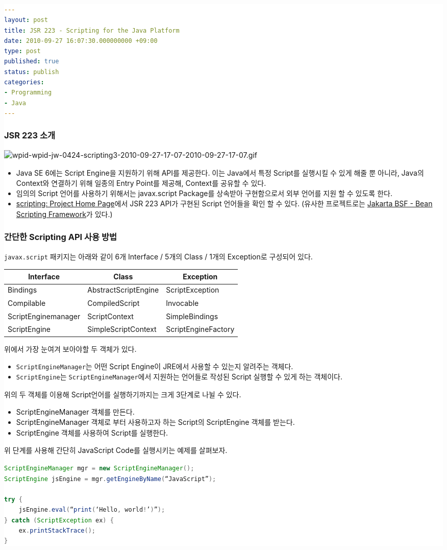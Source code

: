 ```yaml
---
layout: post
title: JSR 223 - Scripting for the Java Platform
date: 2010-09-27 16:07:30.000000000 +09:00
type: post
published: true
status: publish
categories:
- Programming
- Java
---
```


### JSR 223 소개
![wpid-wpid-jw-0424-scripting3-2010-09-27-17-07-2010-09-27-17-07.gif](/images/2010/09/27/wpid-wpid-jw-0424-scripting3-2010-09-27-17-07-2010-09-27-17-07.gif)

- Java SE 6에는 Script Engine을 지원하기 위해 API를 제공한다. 이는 Java에서 특정 Script를 실행시킬 수 있게 해줄 뿐 아니라, Java의 Context와 연결하기 위해 일종의 Entry Point를 제공해, Context를 공유할 수 있다.
- 임의의 Script 언어를 사용하기 위해서는 javax.script Package를 상속받아 구현함으로서 외부 언어를 지원 할 수 있도록 한다.
- [scripting: Project Home Page](https://scripting.dev.java.net/)에서 JSR 223 API가 구현된 Script 언어들을 확인 할 수 있다. (유사한 프로젝트로는 [Jakarta BSF - Bean Scripting Framework](http://jakarta.apache.org/bsf)가 있다.)


### 간단한 Scripting API 사용 방법
`javax.script` 패키지는 아래와 같이 6개 Interface / 5개의 Class / 1개의 Exception로 구성되어 있다.

|Interface|Class|Exception|
|----|----|----|
|Bindings|AbstractScriptEngine|ScriptException|
|Compilable|CompiledScript|Invocable|
|ScriptEnginemanager|ScriptContext|SimpleBindings|
|ScriptEngine|SimpleScriptContext|ScriptEngineFactory|

위에서 가장 눈여겨 보아야할 두 객체가 있다.

- `ScriptEngineManager`는 어떤 Script Engine이 JRE에서 사용할 수 있는지 알려주는 객체다.
- `ScriptEngine`는 `ScriptEngineManager`에서 지원하는 언어들로 작성된 Script 실행할 수 있게 하는 객체이다.

위의 두 객체를 이용해 Script언어를 실행하기까지는 크게 3단계로 나뉠 수 있다.

- ScriptEngineManager 객체를 만든다.
- ScriptEngineManager 객체로 부터 사용하고자 하는 Script의 ScriptEngine 객체를 받는다.
- ScriptEngine 객체를 사용하여 Script를 실행한다.

위 단계를 사용해 간단히 JavaScript Code를 실행시키는 예제를 살펴보자.

```java
ScriptEngineManager mgr = new ScriptEngineManager();
ScriptEngine jsEngine = mgr.getEngineByName(“JavaScript”);

try {
    jsEngine.eval(“print(‘Hello, world!’)”);
} catch (ScriptException ex) {
    ex.printStackTrace();
}
```

